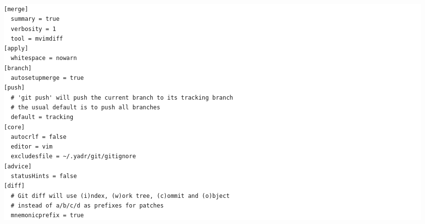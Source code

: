     [merge]
      summary = true
      verbosity = 1
      tool = mvimdiff
    [apply]
      whitespace = nowarn
    [branch]
      autosetupmerge = true
    [push]
      # 'git push' will push the current branch to its tracking branch
      # the usual default is to push all branches
      default = tracking
    [core]
      autocrlf = false
      editor = vim
      excludesfile = ~/.yadr/git/gitignore
    [advice]
      statusHints = false
    [diff]
      # Git diff will use (i)ndex, (w)ork tree, (c)ommit and (o)bject
      # instead of a/b/c/d as prefixes for patches
      mnemonicprefix = true
